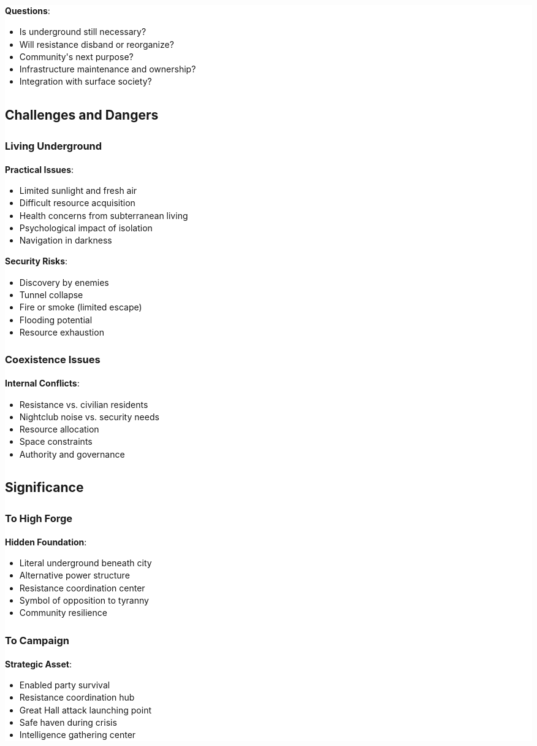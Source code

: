 **Questions**:
- Is underground still necessary?
- Will resistance disband or reorganize?
- Community's next purpose?
- Infrastructure maintenance and ownership?
- Integration with surface society?

## Challenges and Dangers

### Living Underground

**Practical Issues**:
- Limited sunlight and fresh air
- Difficult resource acquisition
- Health concerns from subterranean living
- Psychological impact of isolation
- Navigation in darkness

**Security Risks**:
- Discovery by enemies
- Tunnel collapse
- Fire or smoke (limited escape)
- Flooding potential
- Resource exhaustion

### Coexistence Issues
**Internal Conflicts**:
- Resistance vs. civilian residents
- Nightclub noise vs. security needs
- Resource allocation
- Space constraints
- Authority and governance

## Significance

### To High Forge
**Hidden Foundation**:
- Literal underground beneath city
- Alternative power structure
- Resistance coordination center
- Symbol of opposition to tyranny
- Community resilience

### To Campaign
**Strategic Asset**:
- Enabled party survival
- Resistance coordination hub
- Great Hall attack launching point
- Safe haven during crisis
- Intelligence gathering center
